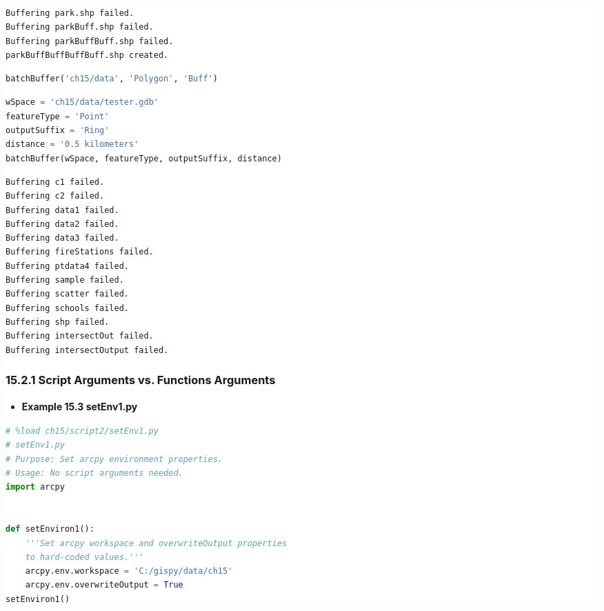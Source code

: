     Buffering park.shp failed.
    Buffering parkBuff.shp failed.
    Buffering parkBuffBuff.shp failed.
    parkBuffBuffBuffBuff.shp created.



```python
batchBuffer('ch15/data', 'Polygon', 'Buff')
```


```python
wSpace = 'ch15/data/tester.gdb'
featureType = 'Point'
outputSuffix = 'Ring'
distance = '0.5 kilometers'
batchBuffer(wSpace, featureType, outputSuffix, distance)
```

    Buffering c1 failed.
    Buffering c2 failed.
    Buffering data1 failed.
    Buffering data2 failed.
    Buffering data3 failed.
    Buffering fireStations failed.
    Buffering ptdata4 failed.
    Buffering sample failed.
    Buffering scatter failed.
    Buffering schools failed.
    Buffering shp failed.
    Buffering intersectOut failed.
    Buffering intersectOutput failed.



```python

```

### 15.2.1 Script Arguments vs. Functions Arguments

* **Example 15.3 setEnv1.py**


```python
# %load ch15/script2/setEnv1.py
# setEnv1.py
# Purpose: Set arcpy environment properties.
# Usage: No script arguments needed.
import arcpy


def setEnviron1():
    '''Set arcpy workspace and overwriteOutput properties
    to hard-coded values.'''
    arcpy.env.workspace = 'C:/gispy/data/ch15'
    arcpy.env.overwriteOutput = True
setEnviron1()

```

